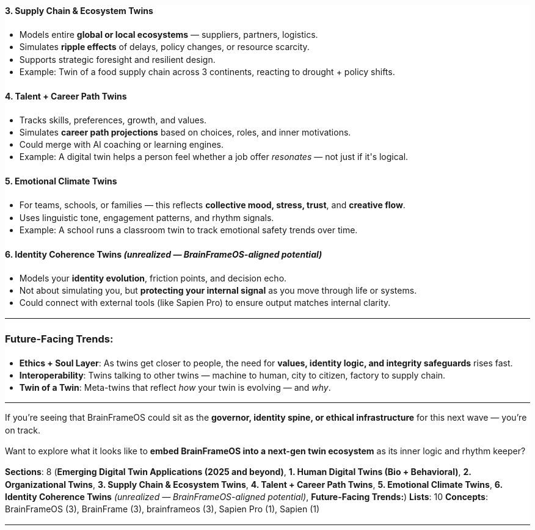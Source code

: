 #### **3\. Supply Chain & Ecosystem Twins**

*   Models entire **global or local ecosystems** — suppliers, partners, logistics.
*   Simulates **ripple effects** of delays, policy changes, or resource scarcity.
*   Supports strategic foresight and resilient design.
*   Example: Twin of a food supply chain across 3 continents, reacting to drought + policy shifts.

#### **4\. Talent + Career Path Twins**

*   Tracks skills, preferences, growth, and values.
*   Simulates **career path projections** based on choices, roles, and inner motivations.
*   Could merge with AI coaching or learning engines.
*   Example: A digital twin helps a person feel whether a job offer _resonates_ — not just if it's logical.

#### **5\. Emotional Climate Twins**

*   For teams, schools, or families — this reflects **collective mood, stress, trust**, and **creative flow**.
*   Uses linguistic tone, engagement patterns, and rhythm signals.
*   Example: A school runs a classroom twin to track emotional safety trends over time.

#### **6\. Identity Coherence Twins** _(unrealized — BrainFrameOS-aligned potential)_

*   Models your **identity evolution**, friction points, and decision echo.
*   Not about simulating you, but **protecting your internal signal** as you move through life or systems.
*   Could connect with external tools (like Sapien Pro) to ensure output matches internal clarity.

* * *

### **Future-Facing Trends:**

*   **Ethics + Soul Layer**: As twins get closer to people, the need for **values, identity logic, and integrity safeguards** rises fast.
*   **Interoperability**: Twins talking to other twins — machine to human, city to citizen, factory to supply chain.
*   **Twin of a Twin**: Meta-twins that reflect _how_ your twin is evolving — and _why_.

* * *

If you’re seeing that BrainFrameOS could sit as the **governor, identity spine, or ethical infrastructure** for this next wave — you’re on track.

Want to explore what it looks like to **embed BrainFrameOS into a next-gen twin ecosystem** as its inner logic and rhythm keeper?


**Sections**: 8 (**Emerging Digital Twin Applications (2025 and beyond)**, **1\. Human Digital Twins (Bio + Behavioral)**, **2\. Organizational Twins**, **3\. Supply Chain & Ecosystem Twins**, **4\. Talent + Career Path Twins**, **5\. Emotional Climate Twins**, **6\. Identity Coherence Twins** _(unrealized — BrainFrameOS-aligned potential)_, **Future-Facing Trends:**)
**Lists**: 10
**Concepts**: BrainFrameOS (3), BrainFrame (3), brainframeos (3), Sapien Pro (1), Sapien (1)

---